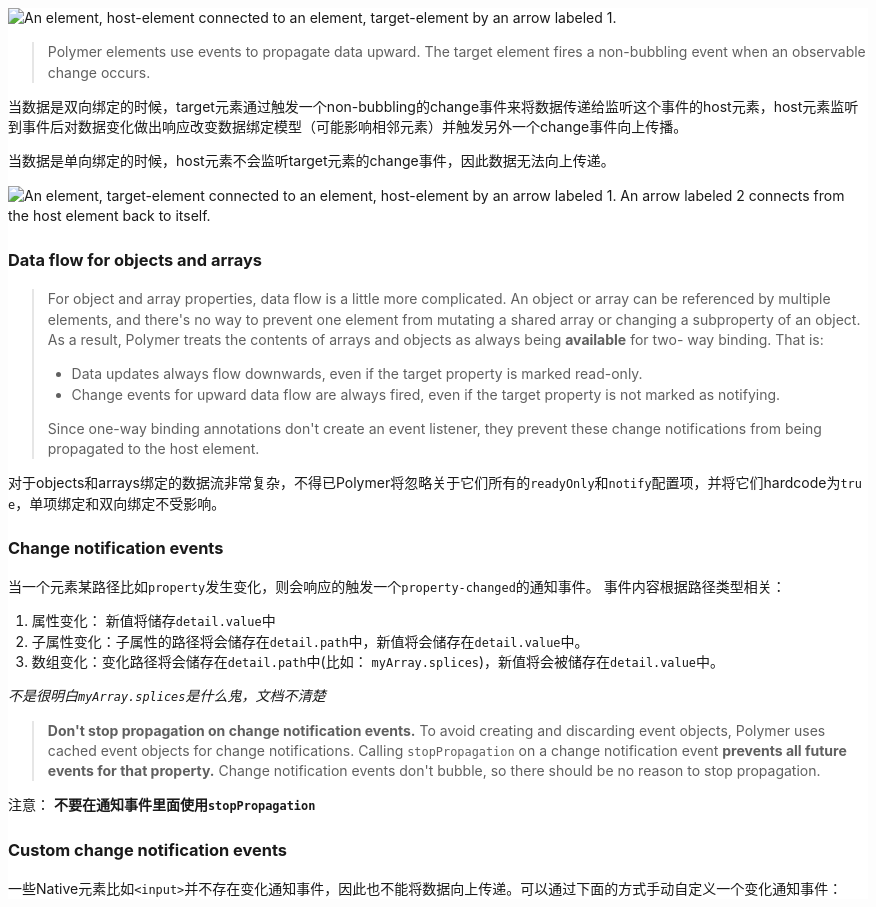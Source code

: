 ![An element, host-element connected to an element, target-element by an arrow labeled 1.](https://www.polymer-project.org/images/1.0/data-system/data-flow-down-new.png)

>Polymer elements use events to propagate data upward. The target element fires a non-bubbling event
when an observable change occurs.

当数据是双向绑定的时候，target元素通过触发一个non-bubbling的change事件来将数据传递给监听这个事件的host元素，host元素监听到事件后对数据变化做出响应改变数据绑定模型（可能影响相邻元素）并触发另外一个change事件向上传播。

当数据是单向绑定的时候，host元素不会监听target元素的change事件，因此数据无法向上传递。

![An element, target-element connected to an element, host-element by an arrow labeled 1. An arrow labeled 2 connects from the host element back to itself.](https://www.polymer-project.org/images/1.0/data-system/data-flow-up-new.png)



### Data flow for objects and arrays

>For object and array properties, data flow is a little more complicated. An object or array can be
referenced by multiple elements, and there's no way to prevent one element from mutating a shared
array or changing a subproperty of an object.
As a result, Polymer treats the contents of arrays and objects as always being **available** for two-
way binding. That is:
>*   Data updates always flow downwards, even if the target property is marked read-only.
>*   Change events for upward data flow are always fired, even if the target property is not marked
    as notifying.
>
>Since one-way binding annotations don't create an event listener, they prevent these change
notifications from being propagated to the host element.

对于objects和arrays绑定的数据流非常复杂，不得已Polymer将忽略关于它们所有的`readyOnly`和`notify`配置项，并将它们hardcode为`true`，单项绑定和双向绑定不受影响。

### Change notification events 
当一个元素某路径比如`property`发生变化，则会响应的触发一个`property-changed`的通知事件。
事件内容根据路径类型相关：
1. 属性变化： 新值将储存`detail.value`中
2. 子属性变化：子属性的路径将会储存在`detail.path`中，新值将会储存在`detail.value`中。
3. 数组变化：变化路径将会储存在`detail.path`中(比如： `myArray.splices`)，新值将会被储存在`detail.value`中。

_不是很明白`myArray.splices`是什么鬼，文档不清楚_

>**Don't stop propagation on change notification events.** To avoid creating and discarding
event objects, Polymer uses cached event objects for change notifications. Calling `stopPropagation`
on a change notification event **prevents all future events for that property.** Change notification
events don't bubble, so there should be no reason to stop propagation.

注意： __不要在通知事件里面使用`stopPropagation`__


### Custom change notification events

一些Native元素比如`<input>`并不存在变化通知事件，因此也不能将数据向上传递。可以通过下面的方式手动自定义一个变化通知事件：
